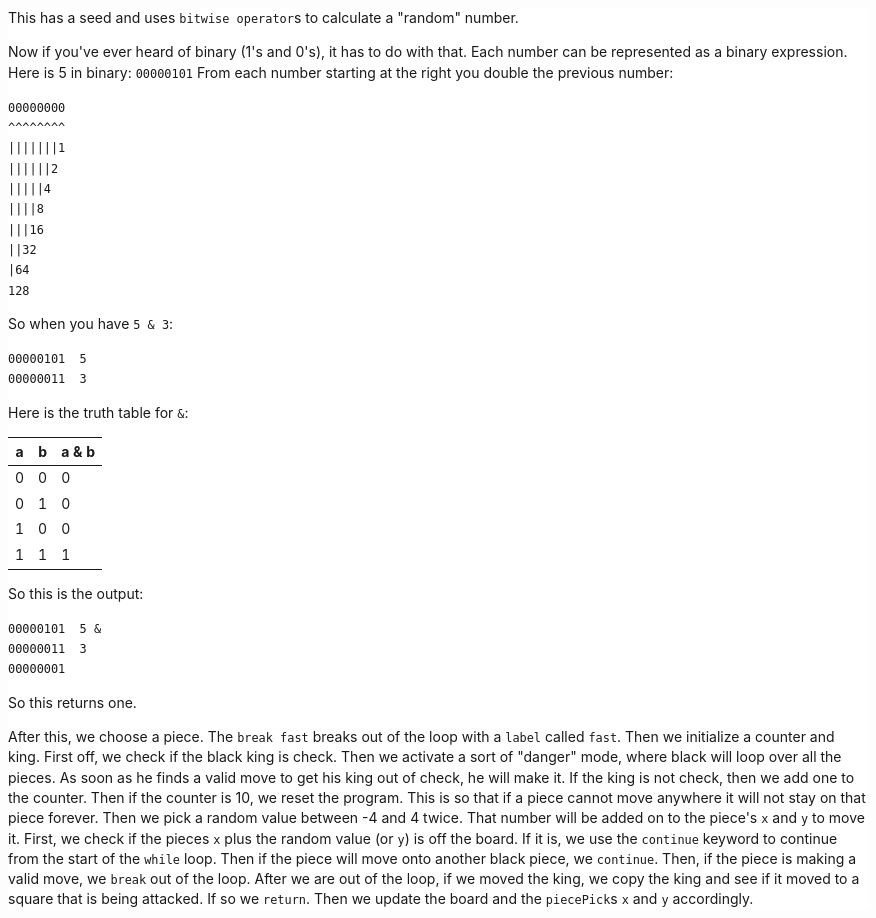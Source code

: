 This has a seed and uses `bitwise operator`s to calculate a "random" number.

Now if you've ever heard of binary (1's and 0's), it has to do with that.
Each number can be represented as a binary expression.
Here is 5 in binary: `00000101`
From each number starting at the right you double the previous number:

``` text
00000000
^^^^^^^^
|||||||1
||||||2
|||||4
||||8
|||16
||32
|64
128
```

So when you have `5 & 3`:

```text
00000101  5
00000011  3
```

Here is the truth table for `&`:

| a | b | a & b |
|---|---|-------|
| 0 | 0 | 0     |
| 0 | 1 | 0     |
| 1 | 0 | 0     |
| 1 | 1 | 1     |

So this is the output:

``` text
00000101  5 &
00000011  3
00000001
```

So this returns one.

After this, we choose a piece.
The `break fast` breaks out of the loop with a `label` called `fast`.
Then we initialize a counter and king.
First off, we check if the black king is check.
Then we activate a sort of "danger" mode, where black will loop over all the pieces.
As soon as he finds a valid move to get his king out of check, he will make it.
If the king is not check, then we add one to the counter.
Then if the counter is 10, we reset the program.
This is so that if a piece cannot move anywhere it will not stay on that piece forever.
Then we pick a random value between -4 and 4 twice.
That number will be added on to the piece's `x` and `y` to move it.
First, we check if the pieces `x` plus the random value (or `y`) is off the board.
If it is, we use the `continue` keyword to continue from the start of the `while` loop.
Then if the piece will move onto another black piece, we `continue`.
Then, if the piece is making a valid move, we `break` out of the loop.
After we are out of the loop, if we moved the king, we copy the king and see if it moved to a square that is being attacked.
If so we `return`.
Then we update the board and the `piecePick`s `x` and `y` accordingly.
